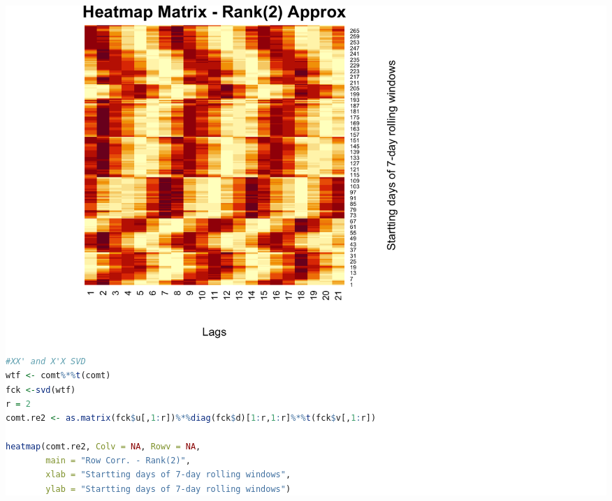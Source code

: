 <img src="25-RankrApprox_files/figure-html/ra2-2.png" width="672" />

```r
#XX' and X'X SVD
wtf <- comt%*%t(comt)
fck <-svd(wtf)
r = 2
comt.re2 <- as.matrix(fck$u[,1:r])%*%diag(fck$d)[1:r,1:r]%*%t(fck$v[,1:r])

heatmap(comt.re2, Colv = NA, Rowv = NA,
        main = "Row Corr. - Rank(2)",
        xlab = "Startting days of 7-day rolling windows",
        ylab = "Startting days of 7-day rolling windows")
```
